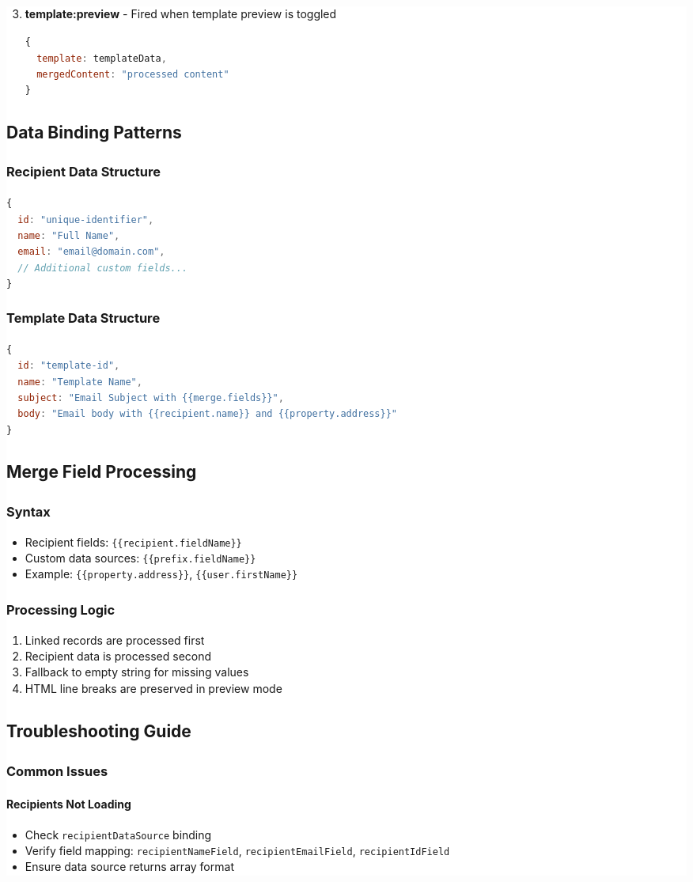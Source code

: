 3. **template:preview** - Fired when template preview is toggled
   ```javascript
   {
     template: templateData,
     mergedContent: "processed content"
   }
   ```

## Data Binding Patterns

### Recipient Data Structure
```javascript
{
  id: "unique-identifier",
  name: "Full Name",
  email: "email@domain.com",
  // Additional custom fields...
}
```

### Template Data Structure
```javascript
{
  id: "template-id",
  name: "Template Name",
  subject: "Email Subject with {{merge.fields}}",
  body: "Email body with {{recipient.name}} and {{property.address}}"
}
```

## Merge Field Processing

### Syntax
- Recipient fields: `{{recipient.fieldName}}`
- Custom data sources: `{{prefix.fieldName}}`
- Example: `{{property.address}}`, `{{user.firstName}}`

### Processing Logic
1. Linked records are processed first
2. Recipient data is processed second
3. Fallback to empty string for missing values
4. HTML line breaks are preserved in preview mode

## Troubleshooting Guide

### Common Issues

#### Recipients Not Loading
- Check `recipientDataSource` binding
- Verify field mapping: `recipientNameField`, `recipientEmailField`, `recipientIdField`
- Ensure data source returns array format
